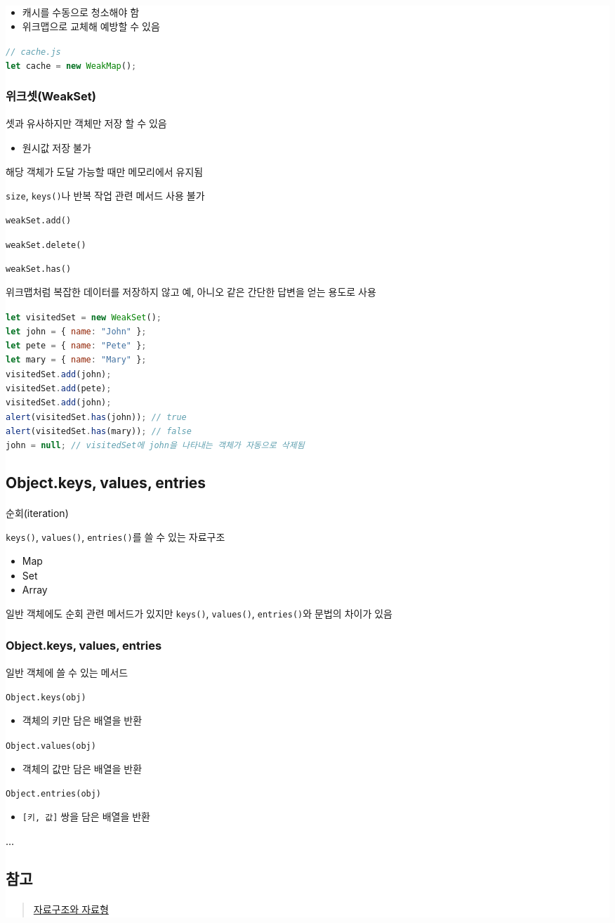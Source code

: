- 캐시를 수동으로 청소해야 함
- 위크맵으로 교체해 예방할 수 있음

```javascript
// cache.js
let cache = new WeakMap();
```

### 위크셋(WeakSet)

셋과 유사하지만 객체만 저장 할 수 있음

- 원시값 저장 불가

해당 객체가 도달 가능할 때만 메모리에서 유지됨

`size`, `keys()`나 반복 작업 관련 메서드 사용 불가

`weakSet.add()`

`weakSet.delete()`

`weakSet.has()`

위크맵처럼 복잡한 데이터를 저장하지 않고 예, 아니오 같은 간단한 답변을 얻는 용도로 사용

```javascript
let visitedSet = new WeakSet();
let john = { name: "John" };
let pete = { name: "Pete" };
let mary = { name: "Mary" };
visitedSet.add(john);
visitedSet.add(pete);
visitedSet.add(john);
alert(visitedSet.has(john)); // true
alert(visitedSet.has(mary)); // false
john = null; // visitedSet에 john을 나타내는 객체가 자동으로 삭제됨
```

## Object.keys, values, entries

순회(iteration)

`keys()`, `values()`, `entries()`를 쓸 수 있는 자료구조

- Map
- Set
- Array

일반 객체에도 순회 관련 메서드가 있지만 `keys()`, `values()`, `entries()`와 문법의 차이가 있음

### Object.keys, values, entries

일반 객체에 쓸 수 있는 메서드

`Object.keys(obj)`

- 객체의 키만 담은 배열을 반환

`Object.values(obj)`

- 객체의 값만 담은 배열을 반환

`Object.entries(obj)`

- `[키, 값]` 쌍을 담은 배열을 반환

...

## 참고

> [자료구조와 자료형](https://ko.javascript.info/data-types)
